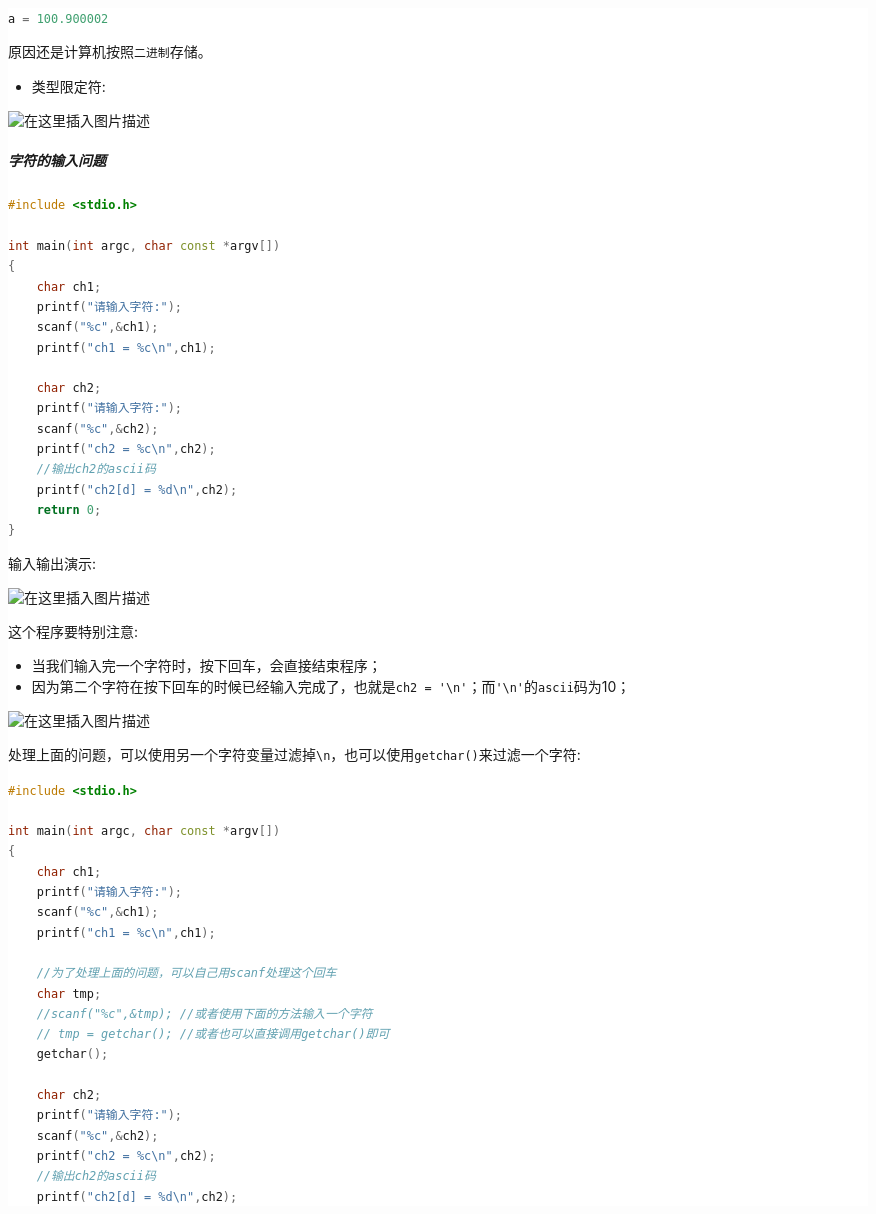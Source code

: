```cpp
a = 100.900002
```
原因还是计算机按照`二进制`存储。

* 类型限定符:


![在这里插入图片描述](images/c9.png)

##### 字符的输入问题

```cpp
#include <stdio.h>

int main(int argc, char const *argv[])
{ 
    char ch1;
    printf("请输入字符:");
    scanf("%c",&ch1);
    printf("ch1 = %c\n",ch1);

    char ch2;
    printf("请输入字符:");
    scanf("%c",&ch2);
    printf("ch2 = %c\n",ch2);
    //输出ch2的ascii码
    printf("ch2[d] = %d\n",ch2);
    return 0;
}

```
输入输出演示: 

![在这里插入图片描述](images/c10.png)

这个程序要特别注意: 

* 当我们输入完一个字符时，按下回车，会直接结束程序；
* 因为第二个字符在按下回车的时候已经输入完成了，也就是`ch2 = '\n'`；而`'\n'`的`ascii`码为10；

![在这里插入图片描述](images/c11.png)

处理上面的问题，可以使用另一个字符变量过滤掉`\n`，也可以使用`getchar()`来过滤一个字符: 

```cpp
#include <stdio.h>

int main(int argc, char const *argv[])
{ 
    char ch1;
    printf("请输入字符:");
    scanf("%c",&ch1);
    printf("ch1 = %c\n",ch1);

    //为了处理上面的问题，可以自己用scanf处理这个回车
    char tmp;
    //scanf("%c",&tmp); //或者使用下面的方法输入一个字符
    // tmp = getchar(); //或者也可以直接调用getchar()即可
    getchar();

    char ch2;
    printf("请输入字符:");
    scanf("%c",&ch2);
    printf("ch2 = %c\n",ch2);
    //输出ch2的ascii码
    printf("ch2[d] = %d\n",ch2);
```